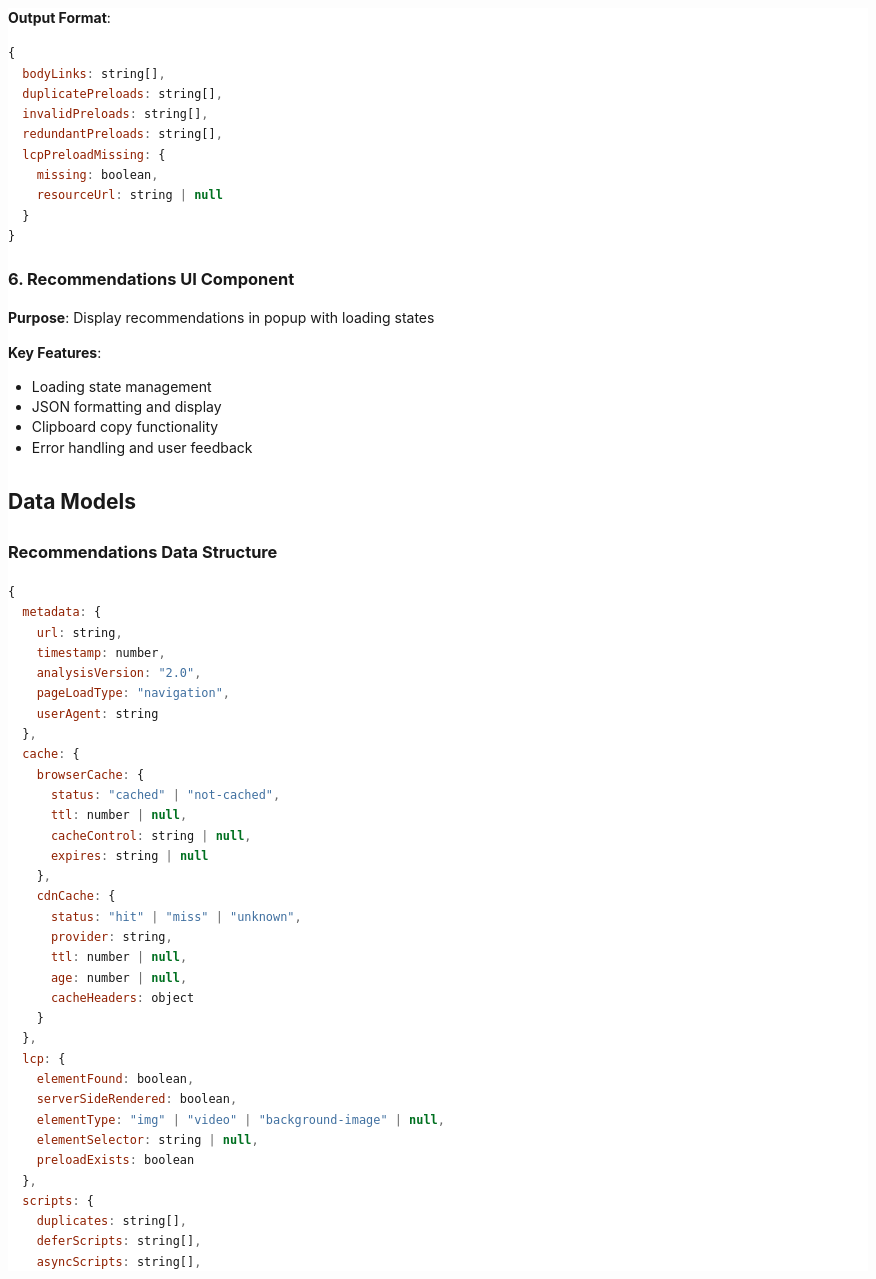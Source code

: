 **Output Format**:

```javascript
{
  bodyLinks: string[],
  duplicatePreloads: string[],
  invalidPreloads: string[],
  redundantPreloads: string[],
  lcpPreloadMissing: {
    missing: boolean,
    resourceUrl: string | null
  }
}
```

### 6. Recommendations UI Component

**Purpose**: Display recommendations in popup with loading states

**Key Features**:

- Loading state management
- JSON formatting and display
- Clipboard copy functionality
- Error handling and user feedback

## Data Models

### Recommendations Data Structure

```javascript
{
  metadata: {
    url: string,
    timestamp: number,
    analysisVersion: "2.0",
    pageLoadType: "navigation",
    userAgent: string
  },
  cache: {
    browserCache: {
      status: "cached" | "not-cached",
      ttl: number | null,
      cacheControl: string | null,
      expires: string | null
    },
    cdnCache: {
      status: "hit" | "miss" | "unknown",
      provider: string,
      ttl: number | null,
      age: number | null,
      cacheHeaders: object
    }
  },
  lcp: {
    elementFound: boolean,
    serverSideRendered: boolean,
    elementType: "img" | "video" | "background-image" | null,
    elementSelector: string | null,
    preloadExists: boolean
  },
  scripts: {
    duplicates: string[],
    deferScripts: string[],
    asyncScripts: string[],
```